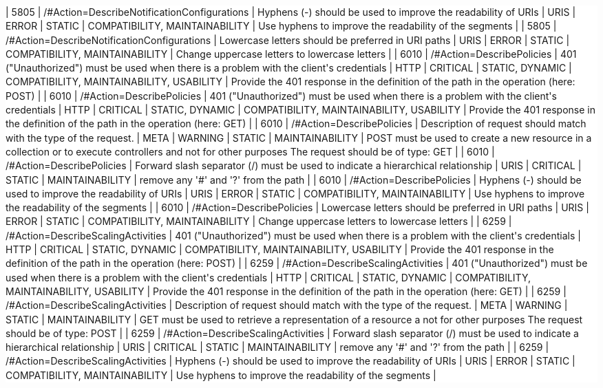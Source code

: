 | 5805     | /#Action=DescribeNotificationConfigurations   | Hyphens (-) should be used to improve the readability of URIs                           | URIS     | ERROR    | STATIC          | COMPATIBILITY, MAINTAINABILITY                                    | Use hyphens to improve the readability of the segments                                                                                                                                 |
| 5805     | /#Action=DescribeNotificationConfigurations   | Lowercase letters should be preferred in URI paths                                      | URIS     | ERROR    | STATIC          | COMPATIBILITY, MAINTAINABILITY                                    | Change uppercase letters to lowercase letters                                                                                                                                          |
| 6010     | /#Action=DescribePolicies                     | 401 ("Unauthorized") must be used when there is a problem with the client's credentials | HTTP     | CRITICAL | STATIC, DYNAMIC | COMPATIBILITY, MAINTAINABILITY, USABILITY                         | Provide the 401 response in the definition of the path in the operation (here: POST)                                                                                                   |
| 6010     | /#Action=DescribePolicies                     | 401 ("Unauthorized") must be used when there is a problem with the client's credentials | HTTP     | CRITICAL | STATIC, DYNAMIC | COMPATIBILITY, MAINTAINABILITY, USABILITY                         | Provide the 401 response in the definition of the path in the operation (here: GET)                                                                                                    |
| 6010     | /#Action=DescribePolicies                     | Description of request should match with the type of the request.                       | META     | WARNING  | STATIC          | MAINTAINABILITY                                                   | POST must be used to create a new resource in a collection or to execute controllers and not for other purposes The request should be of type: GET                                     |
| 6010     | /#Action=DescribePolicies                     | Forward slash separator (/) must be used to indicate a hierarchical relationship        | URIS     | CRITICAL | STATIC          | MAINTAINABILITY                                                   | remove any '#' and '?' from the path                                                                                                                                                   |
| 6010     | /#Action=DescribePolicies                     | Hyphens (-) should be used to improve the readability of URIs                           | URIS     | ERROR    | STATIC          | COMPATIBILITY, MAINTAINABILITY                                    | Use hyphens to improve the readability of the segments                                                                                                                                 |
| 6010     | /#Action=DescribePolicies                     | Lowercase letters should be preferred in URI paths                                      | URIS     | ERROR    | STATIC          | COMPATIBILITY, MAINTAINABILITY                                    | Change uppercase letters to lowercase letters                                                                                                                                          |
| 6259     | /#Action=DescribeScalingActivities            | 401 ("Unauthorized") must be used when there is a problem with the client's credentials | HTTP     | CRITICAL | STATIC, DYNAMIC | COMPATIBILITY, MAINTAINABILITY, USABILITY                         | Provide the 401 response in the definition of the path in the operation (here: POST)                                                                                                   |
| 6259     | /#Action=DescribeScalingActivities            | 401 ("Unauthorized") must be used when there is a problem with the client's credentials | HTTP     | CRITICAL | STATIC, DYNAMIC | COMPATIBILITY, MAINTAINABILITY, USABILITY                         | Provide the 401 response in the definition of the path in the operation (here: GET)                                                                                                    |
| 6259     | /#Action=DescribeScalingActivities            | Description of request should match with the type of the request.                       | META     | WARNING  | STATIC          | MAINTAINABILITY                                                   | GET must be used to retrieve a representation of a resource a not for other purposes The request should be of type: POST                                                               |
| 6259     | /#Action=DescribeScalingActivities            | Forward slash separator (/) must be used to indicate a hierarchical relationship        | URIS     | CRITICAL | STATIC          | MAINTAINABILITY                                                   | remove any '#' and '?' from the path                                                                                                                                                   |
| 6259     | /#Action=DescribeScalingActivities            | Hyphens (-) should be used to improve the readability of URIs                           | URIS     | ERROR    | STATIC          | COMPATIBILITY, MAINTAINABILITY                                    | Use hyphens to improve the readability of the segments                                                                                                                                 |
